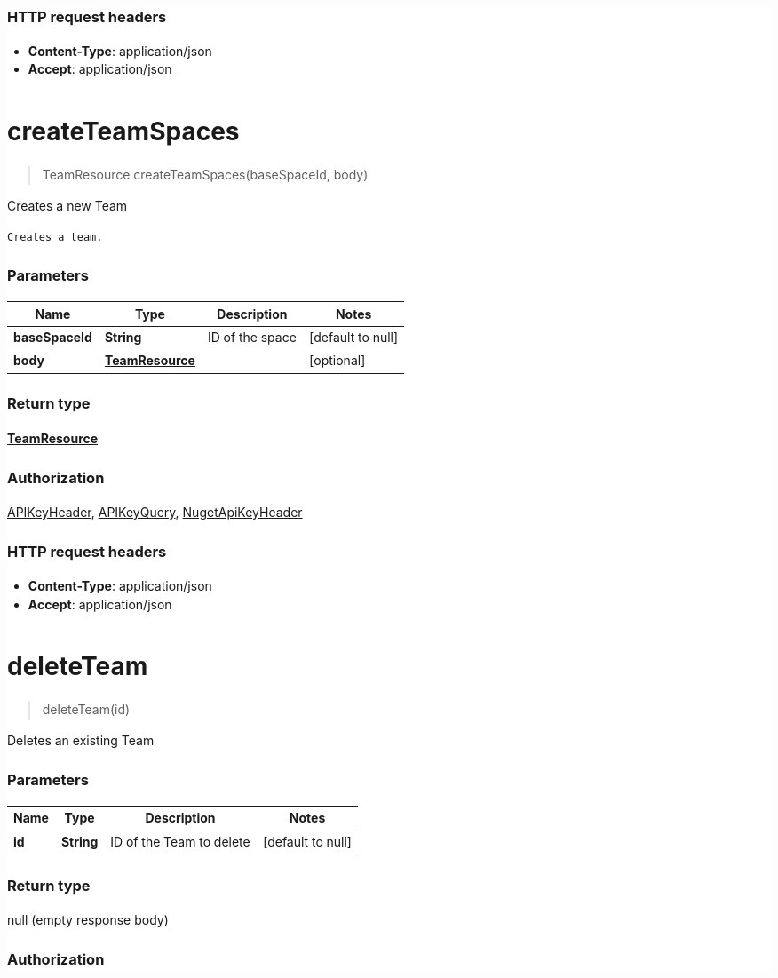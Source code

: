 ### HTTP request headers

- **Content-Type**: application/json
- **Accept**: application/json

<a name="createTeamSpaces"></a>
# **createTeamSpaces**
> TeamResource createTeamSpaces(baseSpaceId, body)

Creates a new Team

    Creates a team.

### Parameters

Name | Type | Description  | Notes
------------- | ------------- | ------------- | -------------
 **baseSpaceId** | **String**| ID of the space | [default to null]
 **body** | [**TeamResource**](../model/TeamResource.md)|  | [optional]

### Return type

[**TeamResource**](../model/TeamResource.md)

### Authorization

[APIKeyHeader](../README.md#APIKeyHeader), [APIKeyQuery](../README.md#APIKeyQuery), [NugetApiKeyHeader](../README.md#NugetApiKeyHeader)

### HTTP request headers

- **Content-Type**: application/json
- **Accept**: application/json

<a name="deleteTeam"></a>
# **deleteTeam**
> deleteTeam(id)

Deletes an existing Team

### Parameters

Name | Type | Description  | Notes
------------- | ------------- | ------------- | -------------
 **id** | **String**| ID of the Team to delete | [default to null]

### Return type

null (empty response body)

### Authorization
